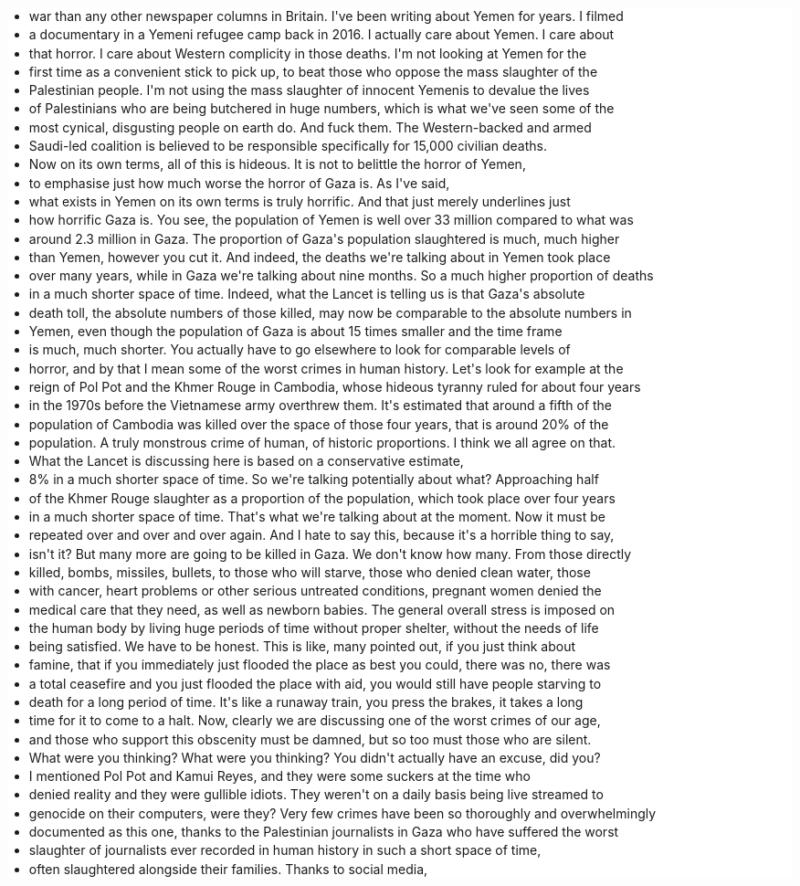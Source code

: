 *  war than any other newspaper columns in Britain. I've been writing about Yemen for years. I filmed
*  a documentary in a Yemeni refugee camp back in 2016. I actually care about Yemen. I care about
*  that horror. I care about Western complicity in those deaths. I'm not looking at Yemen for the
*  first time as a convenient stick to pick up, to beat those who oppose the mass slaughter of the
*  Palestinian people. I'm not using the mass slaughter of innocent Yemenis to devalue the lives
*  of Palestinians who are being butchered in huge numbers, which is what we've seen some of the
*  most cynical, disgusting people on earth do. And fuck them. The Western-backed and armed
*  Saudi-led coalition is believed to be responsible specifically for 15,000 civilian deaths.
*  Now on its own terms, all of this is hideous. It is not to belittle the horror of Yemen,
*  to emphasise just how much worse the horror of Gaza is. As I've said,
*  what exists in Yemen on its own terms is truly horrific. And that just merely underlines just
*  how horrific Gaza is. You see, the population of Yemen is well over 33 million compared to what was
*  around 2.3 million in Gaza. The proportion of Gaza's population slaughtered is much, much higher
*  than Yemen, however you cut it. And indeed, the deaths we're talking about in Yemen took place
*  over many years, while in Gaza we're talking about nine months. So a much higher proportion of deaths
*  in a much shorter space of time. Indeed, what the Lancet is telling us is that Gaza's absolute
*  death toll, the absolute numbers of those killed, may now be comparable to the absolute numbers in
*  Yemen, even though the population of Gaza is about 15 times smaller and the time frame
*  is much, much shorter. You actually have to go elsewhere to look for comparable levels of
*  horror, and by that I mean some of the worst crimes in human history. Let's look for example at the
*  reign of Pol Pot and the Khmer Rouge in Cambodia, whose hideous tyranny ruled for about four years
*  in the 1970s before the Vietnamese army overthrew them. It's estimated that around a fifth of the
*  population of Cambodia was killed over the space of those four years, that is around 20% of the
*  population. A truly monstrous crime of human, of historic proportions. I think we all agree on that.
*  What the Lancet is discussing here is based on a conservative estimate,
*  8% in a much shorter space of time. So we're talking potentially about what? Approaching half
*  of the Khmer Rouge slaughter as a proportion of the population, which took place over four years
*  in a much shorter space of time. That's what we're talking about at the moment. Now it must be
*  repeated over and over and over again. And I hate to say this, because it's a horrible thing to say,
*  isn't it? But many more are going to be killed in Gaza. We don't know how many. From those directly
*  killed, bombs, missiles, bullets, to those who will starve, those who denied clean water, those
*  with cancer, heart problems or other serious untreated conditions, pregnant women denied the
*  medical care that they need, as well as newborn babies. The general overall stress is imposed on
*  the human body by living huge periods of time without proper shelter, without the needs of life
*  being satisfied. We have to be honest. This is like, many pointed out, if you just think about
*  famine, that if you immediately just flooded the place as best you could, there was no, there was
*  a total ceasefire and you just flooded the place with aid, you would still have people starving to
*  death for a long period of time. It's like a runaway train, you press the brakes, it takes a long
*  time for it to come to a halt. Now, clearly we are discussing one of the worst crimes of our age,
*  and those who support this obscenity must be damned, but so too must those who are silent.
*  What were you thinking? What were you thinking? You didn't actually have an excuse, did you?
*  I mentioned Pol Pot and Kamui Reyes, and they were some suckers at the time who
*  denied reality and they were gullible idiots. They weren't on a daily basis being live streamed to
*  genocide on their computers, were they? Very few crimes have been so thoroughly and overwhelmingly
*  documented as this one, thanks to the Palestinian journalists in Gaza who have suffered the worst
*  slaughter of journalists ever recorded in human history in such a short space of time,
*  often slaughtered alongside their families. Thanks to social media,